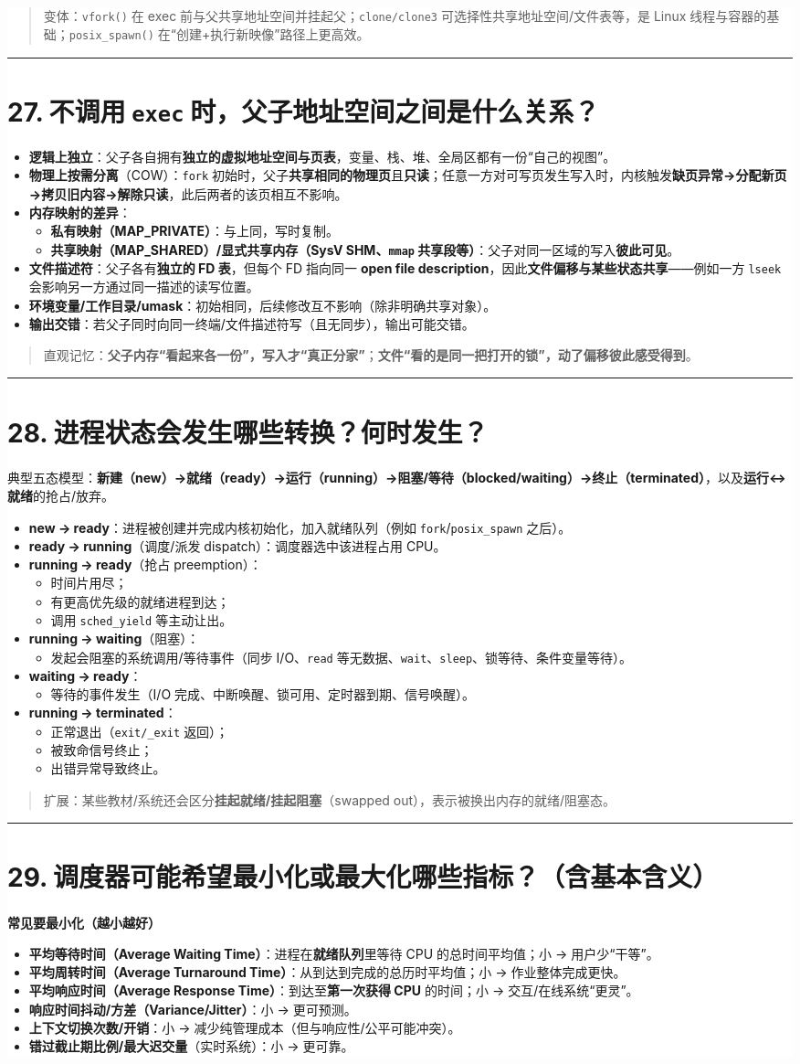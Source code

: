 > 变体：`vfork()` 在 exec 前与父共享地址空间并挂起父；`clone/clone3` 可选择性共享地址空间/文件表等，是 Linux 线程与容器的基础；`posix_spawn()` 在“创建+执行新映像”路径上更高效。

------

# 27. 不调用 `exec` 时，父子地址空间之间是什么关系？

- **逻辑上独立**：父子各自拥有**独立的虚拟地址空间与页表**，变量、栈、堆、全局区都有一份“自己的视图”。
- **物理上按需分离**（COW）：`fork` 初始时，父子**共享相同的物理页**且**只读**；任意一方对可写页发生写入时，内核触发**缺页异常→分配新页→拷贝旧内容→解除只读**，此后两者的该页相互不影响。
- **内存映射的差异**：
  - **私有映射（MAP_PRIVATE）**：与上同，写时复制。
  - **共享映射（MAP_SHARED）/显式共享内存（SysV SHM、`mmap` 共享段等）**：父子对同一区域的写入**彼此可见**。
- **文件描述符**：父子各有**独立的 FD 表**，但每个 FD 指向同一 **open file description**，因此**文件偏移与某些状态共享**——例如一方 `lseek` 会影响另一方通过同一描述的读写位置。
- **环境变量/工作目录/umask**：初始相同，后续修改互不影响（除非明确共享对象）。
- **输出交错**：若父子同时向同一终端/文件描述符写（且无同步），输出可能交错。

> 直观记忆：**父子内存“看起来各一份”，写入才“真正分家”**；**文件“看的是同一把打开的锁”，动了偏移彼此感受得到**。

------

# 28. 进程状态会发生哪些转换？何时发生？

典型五态模型：**新建（new）→就绪（ready）→运行（running）→阻塞/等待（blocked/waiting）→终止（terminated）**，以及**运行↔就绪**的抢占/放弃。

- **new → ready**：进程被创建并完成内核初始化，加入就绪队列（例如 `fork`/`posix_spawn` 之后）。
- **ready → running**（调度/派发 dispatch）：调度器选中该进程占用 CPU。
- **running → ready**（抢占 preemption）：
  - 时间片用尽；
  - 有更高优先级的就绪进程到达；
  - 调用 `sched_yield` 等主动让出。
- **running → waiting**（阻塞）：
  - 发起会阻塞的系统调用/等待事件（同步 I/O、`read` 等无数据、`wait`、`sleep`、锁等待、条件变量等待）。
- **waiting → ready**：
  - 等待的事件发生（I/O 完成、中断唤醒、锁可用、定时器到期、信号唤醒）。
- **running → terminated**：
  - 正常退出（`exit/_exit` 返回）；
  - 被致命信号终止；
  - 出错异常导致终止。

> 扩展：某些教材/系统还会区分**挂起就绪/挂起阻塞**（swapped out），表示被换出内存的就绪/阻塞态。

------

# 29. 调度器可能希望**最小化**或**最大化**哪些指标？（含基本含义）

**常见要最小化（越小越好）**

- **平均等待时间（Average Waiting Time）**：进程在**就绪队列**里等待 CPU 的总时间平均值；小 → 用户少“干等”。
- **平均周转时间（Average Turnaround Time）**：从到达到完成的总历时平均值；小 → 作业整体完成更快。
- **平均响应时间（Average Response Time）**：到达至**第一次获得 CPU** 的时间；小 → 交互/在线系统“更灵”。
- **响应时间抖动/方差（Variance/Jitter）**：小 → 更可预测。
- **上下文切换次数/开销**：小 → 减少纯管理成本（但与响应性/公平可能冲突）。
- **错过截止期比例/最大迟交量**（实时系统）：小 → 更可靠。
